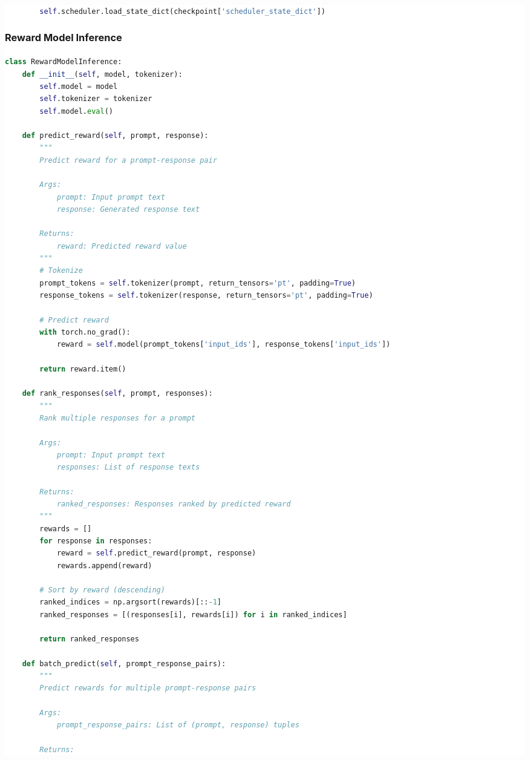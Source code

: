```python
        self.scheduler.load_state_dict(checkpoint['scheduler_state_dict'])
```

### Reward Model Inference

```python
class RewardModelInference:
    def __init__(self, model, tokenizer):
        self.model = model
        self.tokenizer = tokenizer
        self.model.eval()
    
    def predict_reward(self, prompt, response):
        """
        Predict reward for a prompt-response pair
        
        Args:
            prompt: Input prompt text
            response: Generated response text
        
        Returns:
            reward: Predicted reward value
        """
        # Tokenize
        prompt_tokens = self.tokenizer(prompt, return_tensors='pt', padding=True)
        response_tokens = self.tokenizer(response, return_tensors='pt', padding=True)
        
        # Predict reward
        with torch.no_grad():
            reward = self.model(prompt_tokens['input_ids'], response_tokens['input_ids'])
        
        return reward.item()
    
    def rank_responses(self, prompt, responses):
        """
        Rank multiple responses for a prompt
        
        Args:
            prompt: Input prompt text
            responses: List of response texts
        
        Returns:
            ranked_responses: Responses ranked by predicted reward
        """
        rewards = []
        for response in responses:
            reward = self.predict_reward(prompt, response)
            rewards.append(reward)
        
        # Sort by reward (descending)
        ranked_indices = np.argsort(rewards)[::-1]
        ranked_responses = [(responses[i], rewards[i]) for i in ranked_indices]
        
        return ranked_responses
    
    def batch_predict(self, prompt_response_pairs):
        """
        Predict rewards for multiple prompt-response pairs
        
        Args:
            prompt_response_pairs: List of (prompt, response) tuples
        
        Returns:
```